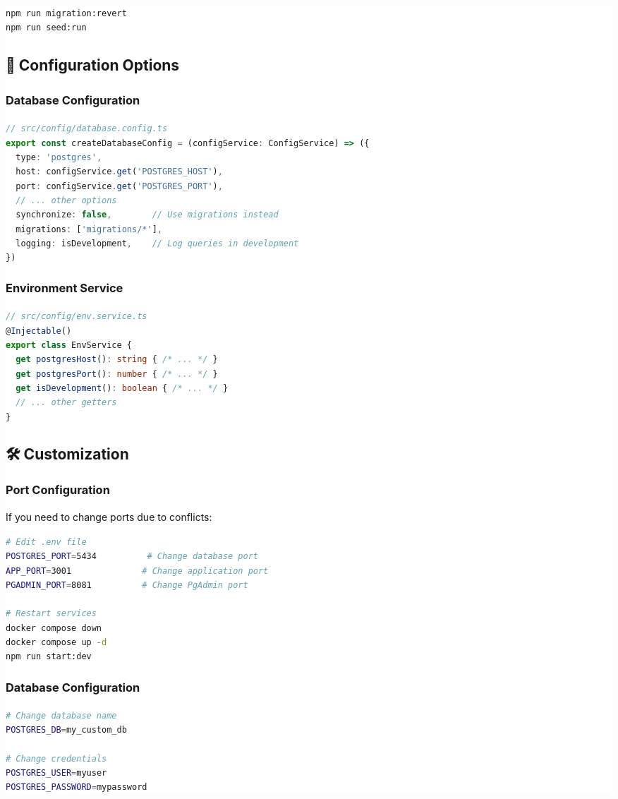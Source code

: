 ```bash
npm run migration:revert
npm run seed:run
```

## 🔧 **Configuration Options**

### **Database Configuration**
```typescript
// src/config/database.config.ts
export const createDatabaseConfig = (configService: ConfigService) => ({
  type: 'postgres',
  host: configService.get('POSTGRES_HOST'),
  port: configService.get('POSTGRES_PORT'),
  // ... other options
  synchronize: false,        // Use migrations instead
  migrations: ['migrations/*'],
  logging: isDevelopment,    // Log queries in development
})
```

### **Environment Service**
```typescript
// src/config/env.service.ts
@Injectable()
export class EnvService {
  get postgresHost(): string { /* ... */ }
  get postgresPort(): number { /* ... */ }
  get isDevelopment(): boolean { /* ... */ }
  // ... other getters
}
```

## 🛠 **Customization**

### **Port Configuration**
If you need to change ports due to conflicts:

```bash
# Edit .env file
POSTGRES_PORT=5434          # Change database port
APP_PORT=3001              # Change application port
PGADMIN_PORT=8081          # Change PgAdmin port

# Restart services
docker compose down
docker compose up -d
npm run start:dev
```

### **Database Configuration**
```bash
# Change database name
POSTGRES_DB=my_custom_db

# Change credentials
POSTGRES_USER=myuser
POSTGRES_PASSWORD=mypassword
```
